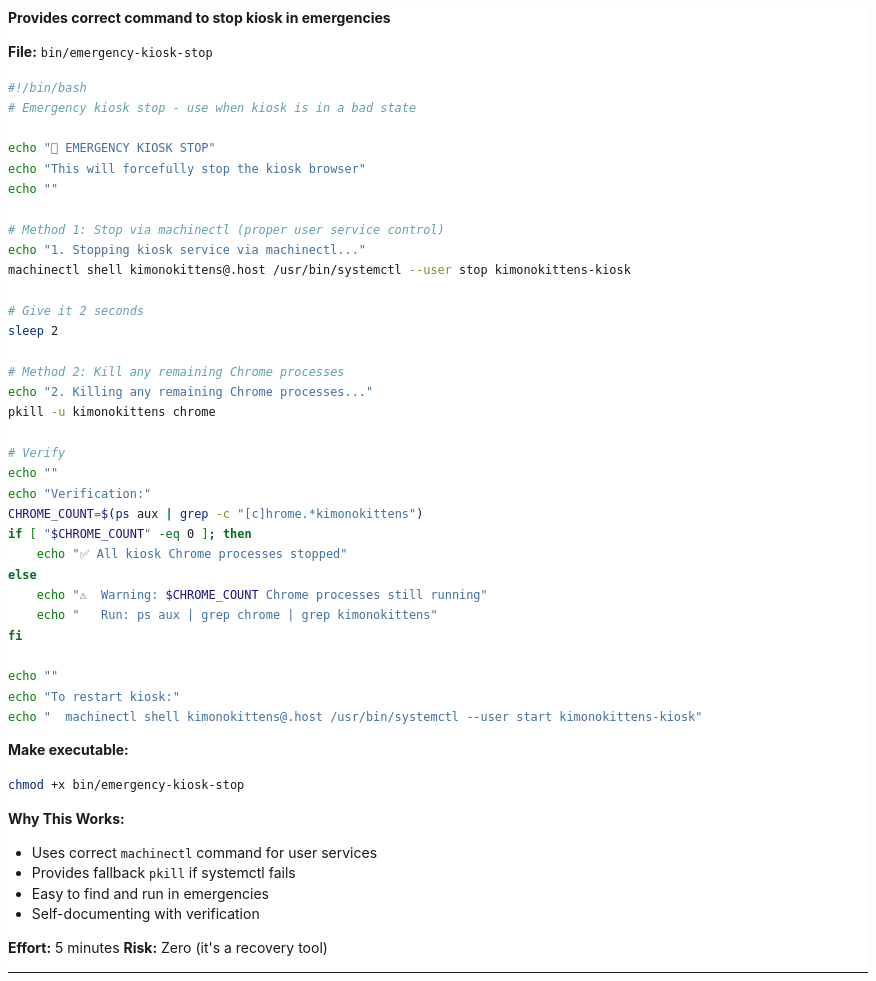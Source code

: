 **Provides correct command to stop kiosk in emergencies**

**File:** `bin/emergency-kiosk-stop`

```bash
#!/bin/bash
# Emergency kiosk stop - use when kiosk is in a bad state

echo "🚨 EMERGENCY KIOSK STOP"
echo "This will forcefully stop the kiosk browser"
echo ""

# Method 1: Stop via machinectl (proper user service control)
echo "1. Stopping kiosk service via machinectl..."
machinectl shell kimonokittens@.host /usr/bin/systemctl --user stop kimonokittens-kiosk

# Give it 2 seconds
sleep 2

# Method 2: Kill any remaining Chrome processes
echo "2. Killing any remaining Chrome processes..."
pkill -u kimonokittens chrome

# Verify
echo ""
echo "Verification:"
CHROME_COUNT=$(ps aux | grep -c "[c]hrome.*kimonokittens")
if [ "$CHROME_COUNT" -eq 0 ]; then
    echo "✅ All kiosk Chrome processes stopped"
else
    echo "⚠️  Warning: $CHROME_COUNT Chrome processes still running"
    echo "   Run: ps aux | grep chrome | grep kimonokittens"
fi

echo ""
echo "To restart kiosk:"
echo "  machinectl shell kimonokittens@.host /usr/bin/systemctl --user start kimonokittens-kiosk"
```

**Make executable:**
```bash
chmod +x bin/emergency-kiosk-stop
```

**Why This Works:**
- Uses correct `machinectl` command for user services
- Provides fallback `pkill` if systemctl fails
- Easy to find and run in emergencies
- Self-documenting with verification

**Effort:** 5 minutes
**Risk:** Zero (it's a recovery tool)

---
